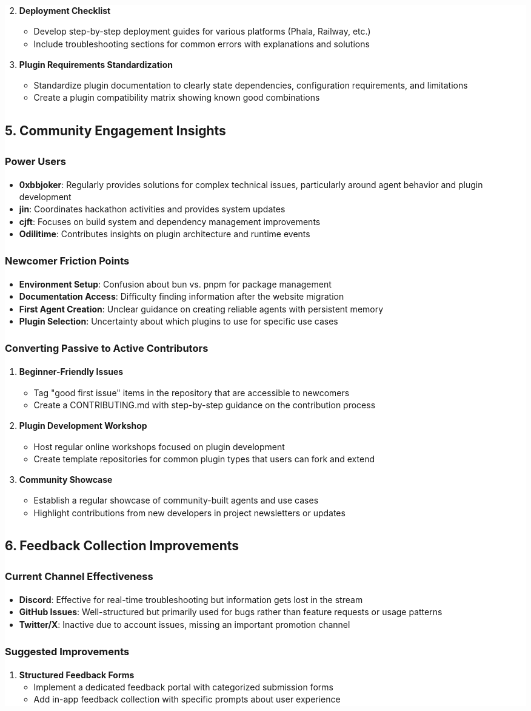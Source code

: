 2. **Deployment Checklist**
   - Develop step-by-step deployment guides for various platforms (Phala, Railway, etc.)
   - Include troubleshooting sections for common errors with explanations and solutions

3. **Plugin Requirements Standardization**
   - Standardize plugin documentation to clearly state dependencies, configuration requirements, and limitations
   - Create a plugin compatibility matrix showing known good combinations

## 5. Community Engagement Insights

### Power Users
- **0xbbjoker**: Regularly provides solutions for complex technical issues, particularly around agent behavior and plugin development
- **jin**: Coordinates hackathon activities and provides system updates
- **cjft**: Focuses on build system and dependency management improvements
- **Odilitime**: Contributes insights on plugin architecture and runtime events

### Newcomer Friction Points
- **Environment Setup**: Confusion about bun vs. pnpm for package management
- **Documentation Access**: Difficulty finding information after the website migration
- **First Agent Creation**: Unclear guidance on creating reliable agents with persistent memory
- **Plugin Selection**: Uncertainty about which plugins to use for specific use cases

### Converting Passive to Active Contributors
1. **Beginner-Friendly Issues**
   - Tag "good first issue" items in the repository that are accessible to newcomers
   - Create a CONTRIBUTING.md with step-by-step guidance on the contribution process

2. **Plugin Development Workshop**
   - Host regular online workshops focused on plugin development
   - Create template repositories for common plugin types that users can fork and extend

3. **Community Showcase**
   - Establish a regular showcase of community-built agents and use cases
   - Highlight contributions from new developers in project newsletters or updates

## 6. Feedback Collection Improvements

### Current Channel Effectiveness
- **Discord**: Effective for real-time troubleshooting but information gets lost in the stream
- **GitHub Issues**: Well-structured but primarily used for bugs rather than feature requests or usage patterns
- **Twitter/X**: Inactive due to account issues, missing an important promotion channel

### Suggested Improvements
1. **Structured Feedback Forms**
   - Implement a dedicated feedback portal with categorized submission forms
   - Add in-app feedback collection with specific prompts about user experience

